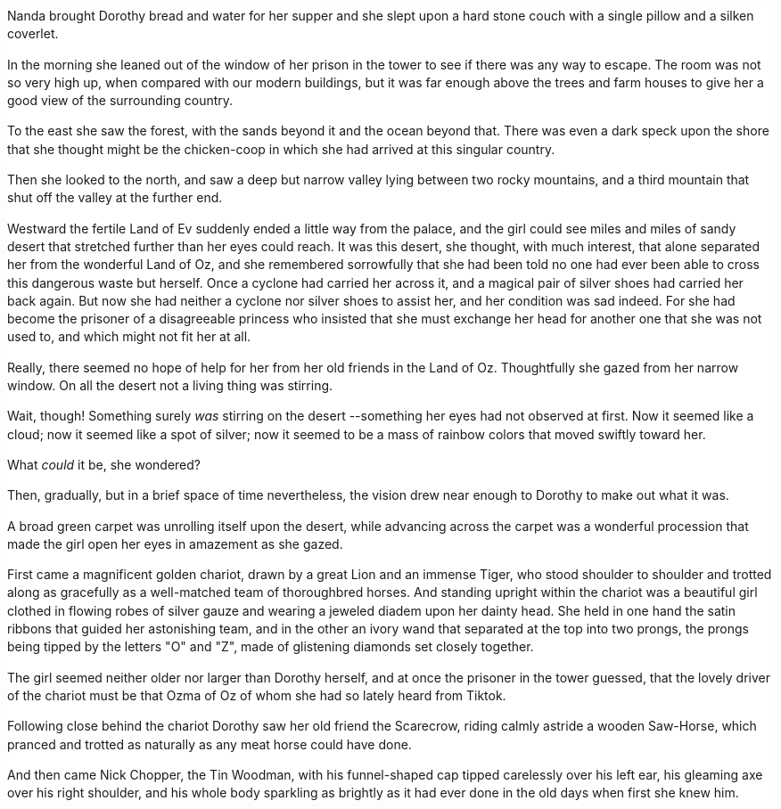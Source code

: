 Nanda brought Dorothy bread and water for her supper and she slept upon a hard stone couch with a single pillow and a silken coverlet.

In the morning she leaned out of the window of her prison in the tower to see if there was any way to escape. The room was not so very high up, when compared with our modern buildings, but it was far enough above the trees and farm houses to give her a good view of the surrounding country.

To the east she saw the forest, with the sands beyond it and the ocean beyond that. There was even a dark speck upon the shore that she thought might be the chicken-coop in which she had arrived at this singular country.

Then she looked to the north, and saw a deep but narrow valley lying between two rocky mountains, and a third mountain that shut off the valley at the further end.

Westward the fertile Land of Ev suddenly ended a little way from the palace, and the girl could see miles and miles of sandy desert that stretched further than her eyes could reach. It was this desert, she thought, with much interest, that alone separated her from the wonderful Land of Oz, and she remembered sorrowfully that she had been told no one had ever been able to cross this dangerous waste but herself. Once a cyclone had carried her across it, and a magical pair of silver shoes had carried her back again. But now she had neither a cyclone nor silver shoes to assist her, and her condition was sad indeed. For she had become the prisoner of a disagreeable princess who insisted that she must exchange her head for another one that she was not used to, and which might not fit her at all.

Really, there seemed no hope of help for her from her old friends in the Land of Oz. Thoughtfully she gazed from her narrow window. On all the desert not a living thing was stirring.

Wait, though! Something surely _was_ stirring on the desert --something her eyes had not observed at first. Now it seemed like a cloud; now it seemed like a spot of silver; now it seemed to be a mass of rainbow colors that moved swiftly toward her.

What _could_ it be, she wondered?

Then, gradually, but in a brief space of time nevertheless, the vision drew near enough to Dorothy to make out what it was.

A broad green carpet was unrolling itself upon the desert, while advancing across the carpet was a wonderful procession that made the girl open her eyes in amazement as she gazed.

First came a magnificent golden chariot, drawn by a great Lion and an immense Tiger, who stood shoulder to shoulder and trotted along as gracefully as a well-matched team of thoroughbred horses. And standing upright within the chariot was a beautiful girl clothed in flowing robes of silver gauze and wearing a jeweled diadem upon her dainty head. She held in one hand the satin ribbons that guided her astonishing team, and in the other an ivory wand that separated at the top into two prongs, the prongs being tipped by the letters "O" and "Z", made of glistening diamonds set closely together.

The girl seemed neither older nor larger than Dorothy herself, and at once the prisoner in the tower guessed, that the lovely driver of the chariot must be that Ozma of Oz of whom she had so lately heard from Tiktok.

Following close behind the chariot Dorothy saw her old friend the Scarecrow, riding calmly astride a wooden Saw-Horse, which pranced and trotted as naturally as any meat horse could have done.

And then came Nick Chopper, the Tin Woodman, with his funnel-shaped cap tipped carelessly over his left ear, his gleaming axe over his right shoulder, and his whole body sparkling as brightly as it had ever done in the old days when first she knew him.
